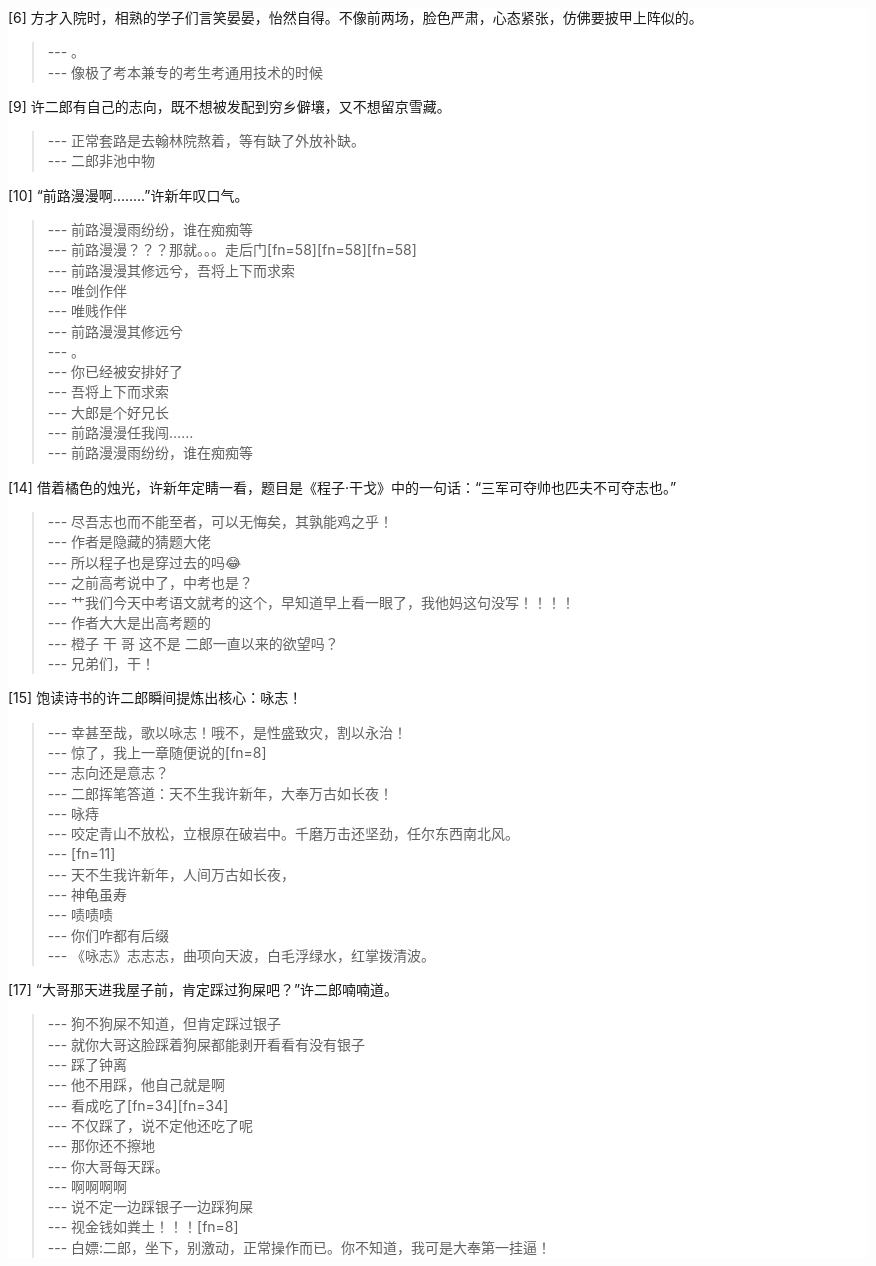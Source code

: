 [6] 方才入院时，相熟的学子们言笑晏晏，怡然自得。不像前两场，脸色严肃，心态紧张，仿佛要披甲上阵似的。
>--- 。<br>
>--- 像极了考本兼专的考生考通用技术的时候<br>

[9] 许二郎有自己的志向，既不想被发配到穷乡僻壤，又不想留京雪藏。
>--- 正常套路是去翰林院熬着，等有缺了外放补缺。<br>
>--- 二郎非池中物<br>

[10] “前路漫漫啊........”许新年叹口气。
>--- 前路漫漫雨纷纷，谁在痴痴等<br>
>--- 前路漫漫？？？那就。。。走后门[fn=58][fn=58][fn=58]<br>
>--- 前路漫漫其修远兮，吾将上下而求索<br>
>--- 唯剑作伴<br>
>--- 唯贱作伴<br>
>--- 前路漫漫其修远兮<br>
>--- 。<br>
>--- 你已经被安排好了<br>
>--- 吾将上下而求索<br>
>--- 大郎是个好兄长<br>
>--- 前路漫漫任我闯……<br>
>--- 前路漫漫雨纷纷，谁在痴痴等<br>

[14] 借着橘色的烛光，许新年定睛一看，题目是《程子·干戈》中的一句话：“三军可夺帅也匹夫不可夺志也。”
>--- 尽吾志也而不能至者，可以无悔矣，其孰能鸡之乎！<br>
>--- 作者是隐藏的猜题大佬<br>
>--- 所以程子也是穿过去的吗😂<br>
>--- 之前高考说中了，中考也是？<br>
>--- 艹我们今天中考语文就考的这个，早知道早上看一眼了，我他妈这句没写！！！！<br>
>--- 作者大大是出高考题的<br>
>--- 橙子 干 哥 这不是 二郎一直以来的欲望吗？<br>
>--- 兄弟们，干！<br>

[15] 饱读诗书的许二郎瞬间提炼出核心：咏志！
>--- 幸甚至哉，歌以咏志！哦不，是性盛致灾，割以永治！<br>
>--- 惊了，我上一章随便说的[fn=8]<br>
>--- 志向还是意志？<br>
>--- 二郎挥笔答道：天不生我许新年，大奉万古如长夜！<br>
>--- 咏痔<br>
>--- 咬定青山不放松，立根原在破岩中。千磨万击还坚劲，任尔东西南北风。<br>
>--- [fn=11]<br>
>--- 天不生我许新年，人间万古如长夜，<br>
>--- 神龟虽寿<br>
>--- 啧啧啧<br>
>--- 你们咋都有后缀<br>
>--- 《咏志》志志志，曲项向天波，白毛浮绿水，红掌拨清波。<br>

[17] “大哥那天进我屋子前，肯定踩过狗屎吧？”许二郎喃喃道。
>--- 狗不狗屎不知道，但肯定踩过银子<br>
>--- 就你大哥这脸踩着狗屎都能剥开看看有没有银子<br>
>--- 踩了钟离<br>
>--- 他不用踩，他自己就是啊<br>
>--- 看成吃了[fn=34][fn=34]<br>
>--- 不仅踩了，说不定他还吃了呢<br>
>--- 那你还不擦地<br>
>--- 你大哥每天踩。<br>
>--- 啊啊啊啊<br>
>--- 说不定一边踩银子一边踩狗屎<br>
>--- 视金钱如粪土！！！[fn=8]<br>
>--- 白嫖:二郎，坐下，别激动，正常操作而已。你不知道，我可是大奉第一挂逼！<br>
